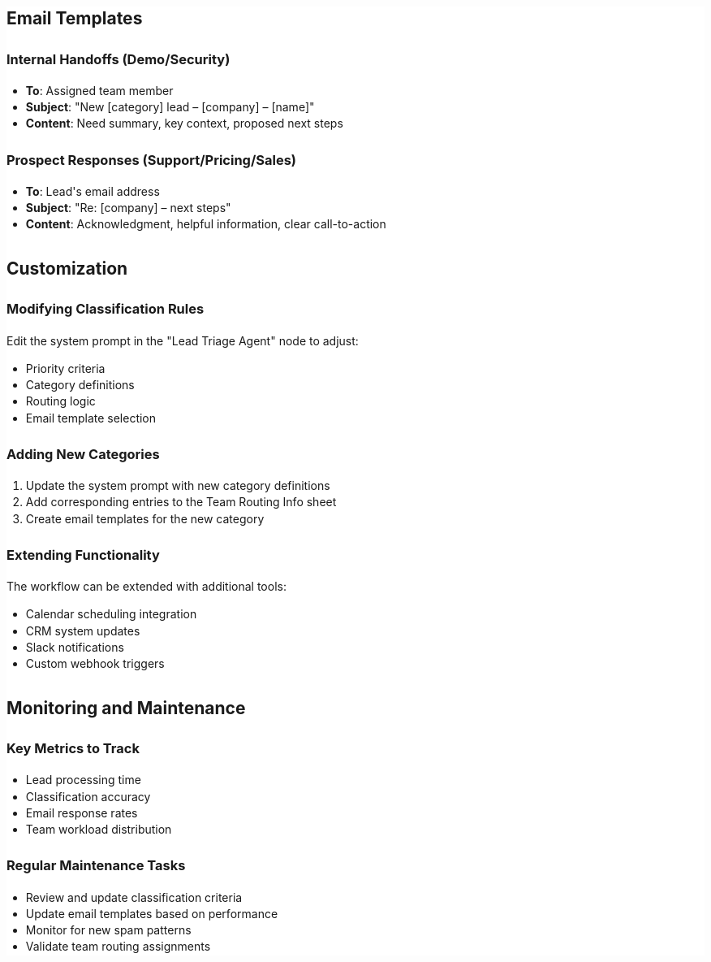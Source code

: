 ## Email Templates

### Internal Handoffs (Demo/Security)
- **To**: Assigned team member
- **Subject**: "New [category] lead – [company] – [name]"
- **Content**: Need summary, key context, proposed next steps

### Prospect Responses (Support/Pricing/Sales)
- **To**: Lead's email address
- **Subject**: "Re: [company] – next steps"
- **Content**: Acknowledgment, helpful information, clear call-to-action

## Customization

### Modifying Classification Rules

Edit the system prompt in the "Lead Triage Agent" node to adjust:
- Priority criteria
- Category definitions
- Routing logic
- Email template selection

### Adding New Categories

1. Update the system prompt with new category definitions
2. Add corresponding entries to the Team Routing Info sheet
3. Create email templates for the new category

### Extending Functionality

The workflow can be extended with additional tools:
- Calendar scheduling integration
- CRM system updates
- Slack notifications
- Custom webhook triggers

## Monitoring and Maintenance

### Key Metrics to Track
- Lead processing time
- Classification accuracy
- Email response rates
- Team workload distribution

### Regular Maintenance Tasks
- Review and update classification criteria
- Update email templates based on performance
- Monitor for new spam patterns
- Validate team routing assignments
